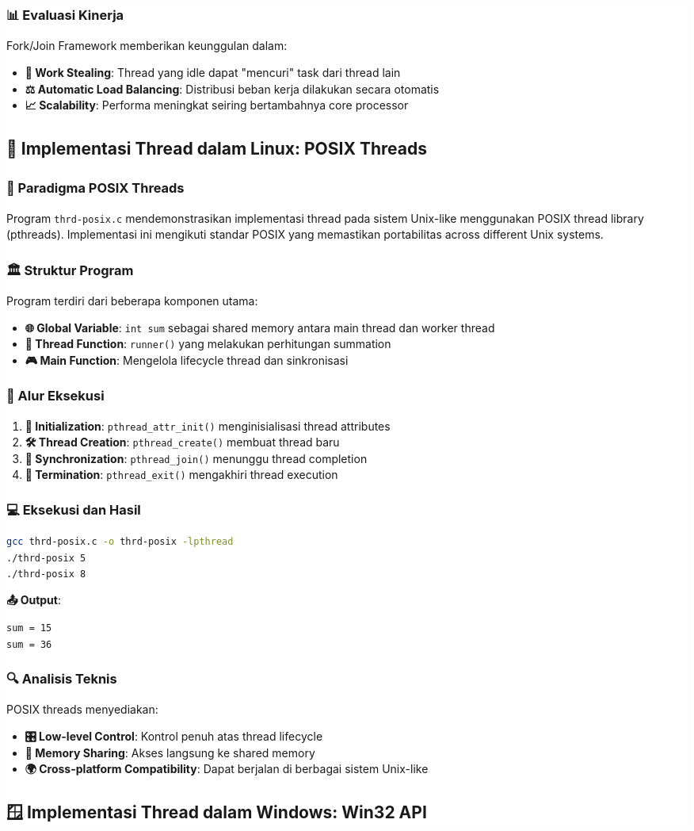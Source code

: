 ### 📊 Evaluasi Kinerja

Fork/Join Framework memberikan keunggulan dalam:
- **🔄 Work Stealing**: Thread yang idle dapat "mencuri" task dari thread lain
- **⚖️ Automatic Load Balancing**: Distribusi beban kerja dilakukan secara otomatis
- **📈 Scalability**: Performa meningkat seiring bertambahnya core processor

## 🐧 Implementasi Thread dalam Linux: POSIX Threads

### 🔧 Paradigma POSIX Threads

Program `thrd-posix.c` mendemonstrasikan implementasi thread pada sistem Unix-like menggunakan POSIX thread library (pthreads). Implementasi ini mengikuti standar POSIX yang memastikan portabilitas across different Unix systems.

### 🏛️ Struktur Program

Program terdiri dari beberapa komponen utama:

- **🌐 Global Variable**: `int sum` sebagai shared memory antara main thread dan worker thread
- **🏃 Thread Function**: `runner()` yang melakukan perhitungan summation
- **🎮 Main Function**: Mengelola lifecycle thread dan sinkronisasi

### 🔄 Alur Eksekusi

1. **🚀 Initialization**: `pthread_attr_init()` menginisialisasi thread attributes
2. **🛠️ Thread Creation**: `pthread_create()` membuat thread baru
3. **🤝 Synchronization**: `pthread_join()` menunggu thread completion
4. **🏁 Termination**: `pthread_exit()` mengakhiri thread execution

### 💻 Eksekusi dan Hasil

```bash
gcc thrd-posix.c -o thrd-posix -lpthread
./thrd-posix 5
./thrd-posix 8
```

**📤 Output**:
```
sum = 15
sum = 36
```

### 🔍 Analisis Teknis

POSIX threads menyediakan:
- **🎛️ Low-level Control**: Kontrol penuh atas thread lifecycle
- **💾 Memory Sharing**: Akses langsung ke shared memory
- **🌍 Cross-platform Compatibility**: Dapat berjalan di berbagai sistem Unix-like

## 🪟 Implementasi Thread dalam Windows: Win32 API
